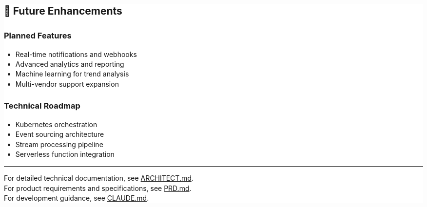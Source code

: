 ## 🔄 Future Enhancements

### Planned Features
- Real-time notifications and webhooks
- Advanced analytics and reporting
- Machine learning for trend analysis
- Multi-vendor support expansion

### Technical Roadmap
- Kubernetes orchestration
- Event sourcing architecture
- Stream processing pipeline
- Serverless function integration

---

For detailed technical documentation, see [ARCHITECT.md](ARCHITECT.md).  
For product requirements and specifications, see [PRD.md](PRD.md).  
For development guidance, see [CLAUDE.md](CLAUDE.md).